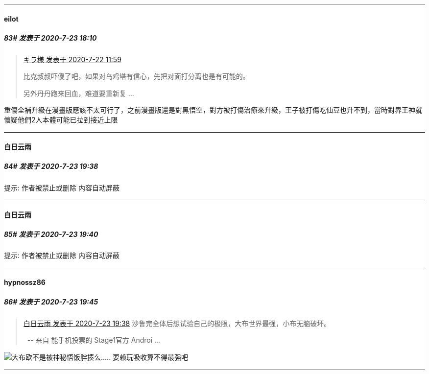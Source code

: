 *****

####  eilot  
##### 83#       发表于 2020-7-23 18:10



<blockquote><a href="httphttps://bbs.saraba1st.com/2b/forum.php?mod=redirect&amp;goto=findpost&amp;pid=48182288&amp;ptid=1949909" target="_blank">キラ様 发表于 2020-7-22 11:59</a>

比克叔叔吓傻了吧，如果对乌鸡塔有信心，先把对面打分离也是有可能的。


另外丹丹跑来回血，难道要重新复 ...</blockquote>
重傷全補升級在漫畫版應該不太可行了，之前漫畫版還是對黑悟空，對方被打傷治療來升級，王子被打傷吃仙豆也升不到，當時對界王神就懷疑他們2人本體可能已拉到接近上限







*****

####  白日云雨  
##### 84#       发表于 2020-7-23 19:38

提示: 作者被禁止或删除 内容自动屏蔽



*****

####  白日云雨  
##### 85#       发表于 2020-7-23 19:40

提示: 作者被禁止或删除 内容自动屏蔽



*****

####  hypnossz86  
##### 86#       发表于 2020-7-23 19:45



<blockquote><a href="httphttps://bbs.saraba1st.com/2b/forum.php?mod=redirect&amp;goto=findpost&amp;pid=48196596&amp;ptid=1949909" target="_blank">白日云雨 发表于 2020-7-23 19:38</a>
沙鲁完全体后想试验自己的极限，大布世界最强，小布无脑破坏。

  -- 来自 能手机投票的 Stage1官方 Androi ...</blockquote>
<img src="https://static.saraba1st.com/image/smiley/face2017/001.png" referrerpolicy="no-referrer">大布欧不是被神秘悟饭胖揍么.....
耍赖玩吸收算不得最强吧







*****
